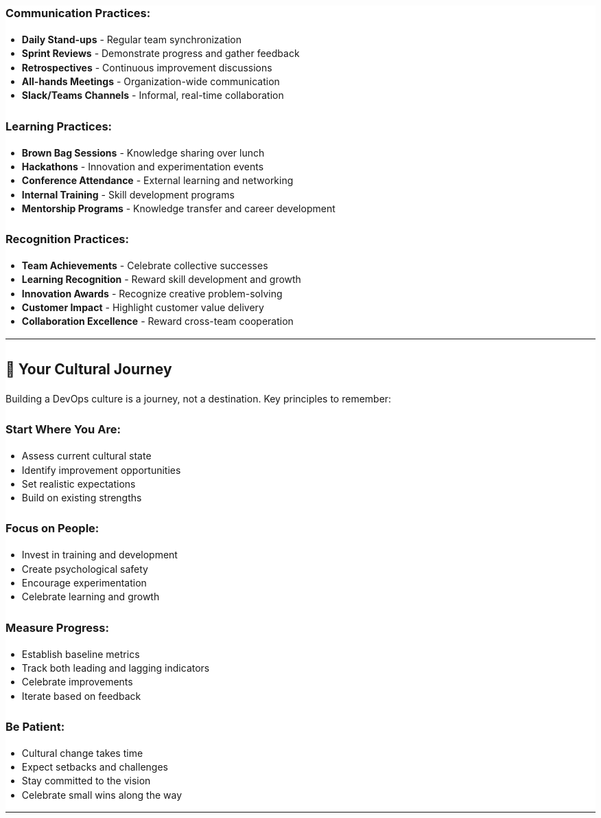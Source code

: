 ### **Communication Practices:**
- **Daily Stand-ups** - Regular team synchronization
- **Sprint Reviews** - Demonstrate progress and gather feedback
- **Retrospectives** - Continuous improvement discussions
- **All-hands Meetings** - Organization-wide communication
- **Slack/Teams Channels** - Informal, real-time collaboration

### **Learning Practices:**
- **Brown Bag Sessions** - Knowledge sharing over lunch
- **Hackathons** - Innovation and experimentation events
- **Conference Attendance** - External learning and networking
- **Internal Training** - Skill development programs
- **Mentorship Programs** - Knowledge transfer and career development

### **Recognition Practices:**
- **Team Achievements** - Celebrate collective successes
- **Learning Recognition** - Reward skill development and growth
- **Innovation Awards** - Recognize creative problem-solving
- **Customer Impact** - Highlight customer value delivery
- **Collaboration Excellence** - Reward cross-team cooperation

---

## 🚀 Your Cultural Journey

Building a DevOps culture is a journey, not a destination. Key principles to remember:

### **Start Where You Are:**
- Assess current cultural state
- Identify improvement opportunities
- Set realistic expectations
- Build on existing strengths

### **Focus on People:**
- Invest in training and development
- Create psychological safety
- Encourage experimentation
- Celebrate learning and growth

### **Measure Progress:**
- Establish baseline metrics
- Track both leading and lagging indicators
- Celebrate improvements
- Iterate based on feedback

### **Be Patient:**
- Cultural change takes time
- Expect setbacks and challenges
- Stay committed to the vision
- Celebrate small wins along the way

---
